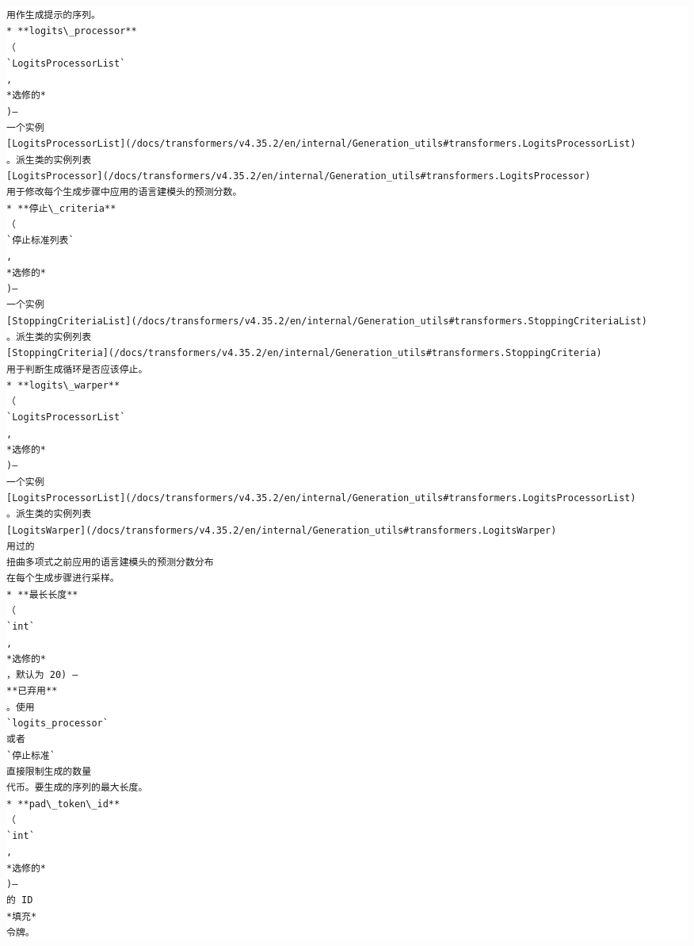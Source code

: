  `````
用作生成提示的序列。
* **logits\_processor**
 （
 `LogitsProcessorList`
 ,
 *选修的*
 )—
一个实例
 [LogitsProcessorList](/docs/transformers/v4.35.2/en/internal/Generation_utils#transformers.LogitsProcessorList)
 。派生类的实例列表
 [LogitsProcessor](/docs/transformers/v4.35.2/en/internal/Generation_utils#transformers.LogitsProcessor)
 用于修改每个生成步骤中应用的语言建模头的预测分数。
* **停止\_criteria**
 （
 `停止标准列表`
 ,
 *选修的*
 )—
一个实例
 [StoppingCriteriaList](/docs/transformers/v4.35.2/en/internal/Generation_utils#transformers.StoppingCriteriaList)
 。派生类的实例列表
 [StoppingCriteria](/docs/transformers/v4.35.2/en/internal/Generation_utils#transformers.StoppingCriteria)
 用于判断生成循环是否应该停止。
* **logits\_warper**
 （
 `LogitsProcessorList`
 ,
 *选修的*
 )—
一个实例
 [LogitsProcessorList](/docs/transformers/v4.35.2/en/internal/Generation_utils#transformers.LogitsProcessorList)
 。派生类的实例列表
 [LogitsWarper](/docs/transformers/v4.35.2/en/internal/Generation_utils#transformers.LogitsWarper)
 用过的
扭曲多项式之前应用的语言建模头的预测分数分布
在每个生成步骤进行采样。
* **最长长度**
 （
 `int`
 ,
 *选修的*
 ，默认为 20) —
 **已弃用**
 。使用
 `logits_processor`
 或者
 `停止标准`
 直接限制生成的数量
代币。要生成的序列的最大长度。
* **pad\_token\_id**
 （
 `int`
 ,
 *选修的*
 )—
的 ID
 *填充*
 令牌。
 `````